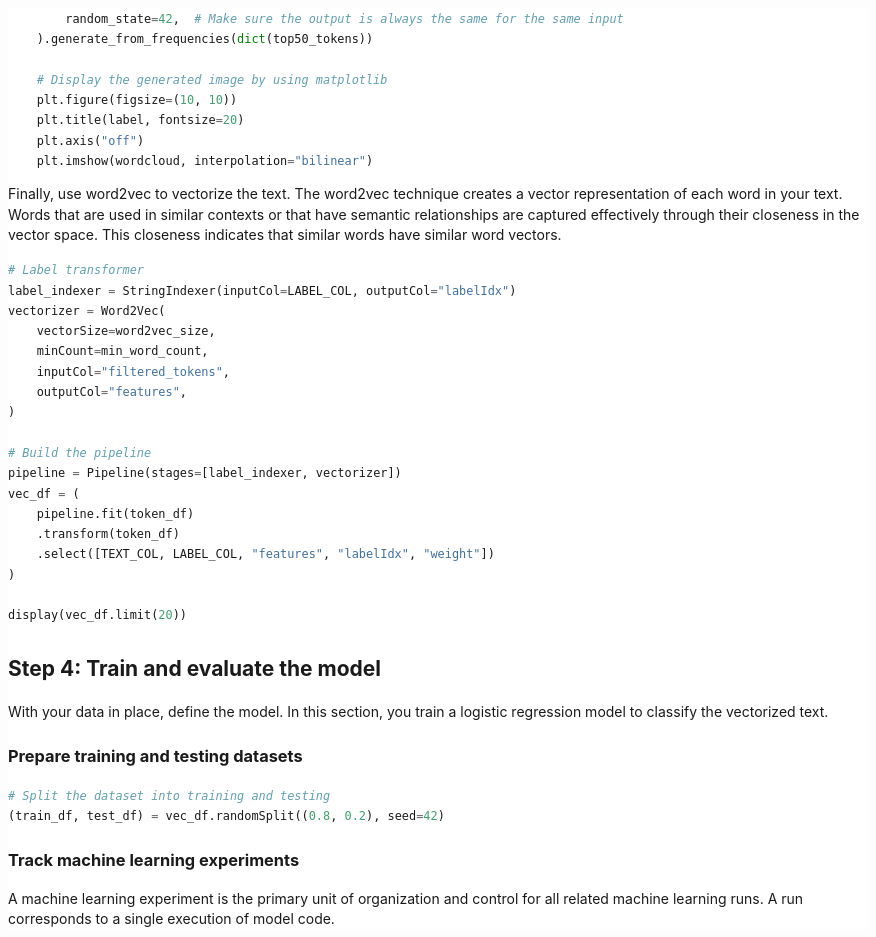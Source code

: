 ```python
        random_state=42,  # Make sure the output is always the same for the same input
    ).generate_from_frequencies(dict(top50_tokens))

    # Display the generated image by using matplotlib
    plt.figure(figsize=(10, 10))
    plt.title(label, fontsize=20)
    plt.axis("off")
    plt.imshow(wordcloud, interpolation="bilinear")
```

Finally, use word2vec to vectorize the text. The word2vec technique creates a vector representation of each word in your text. Words that are used in similar contexts or that have semantic relationships are captured effectively through their closeness in the vector space. This closeness indicates that similar words have similar word vectors.

```python
# Label transformer
label_indexer = StringIndexer(inputCol=LABEL_COL, outputCol="labelIdx")
vectorizer = Word2Vec(
    vectorSize=word2vec_size,
    minCount=min_word_count,
    inputCol="filtered_tokens",
    outputCol="features",
)

# Build the pipeline
pipeline = Pipeline(stages=[label_indexer, vectorizer])
vec_df = (
    pipeline.fit(token_df)
    .transform(token_df)
    .select([TEXT_COL, LABEL_COL, "features", "labelIdx", "weight"])
)

display(vec_df.limit(20))
```

## Step 4: Train and evaluate the model

With your data in place, define the model. In this section, you train a logistic regression model to classify the vectorized text.

### Prepare training and testing datasets

```python
# Split the dataset into training and testing
(train_df, test_df) = vec_df.randomSplit((0.8, 0.2), seed=42)
```

### Track machine learning experiments

A machine learning experiment is the primary unit of organization and control for all related machine learning runs. A run corresponds to a single execution of model code.
